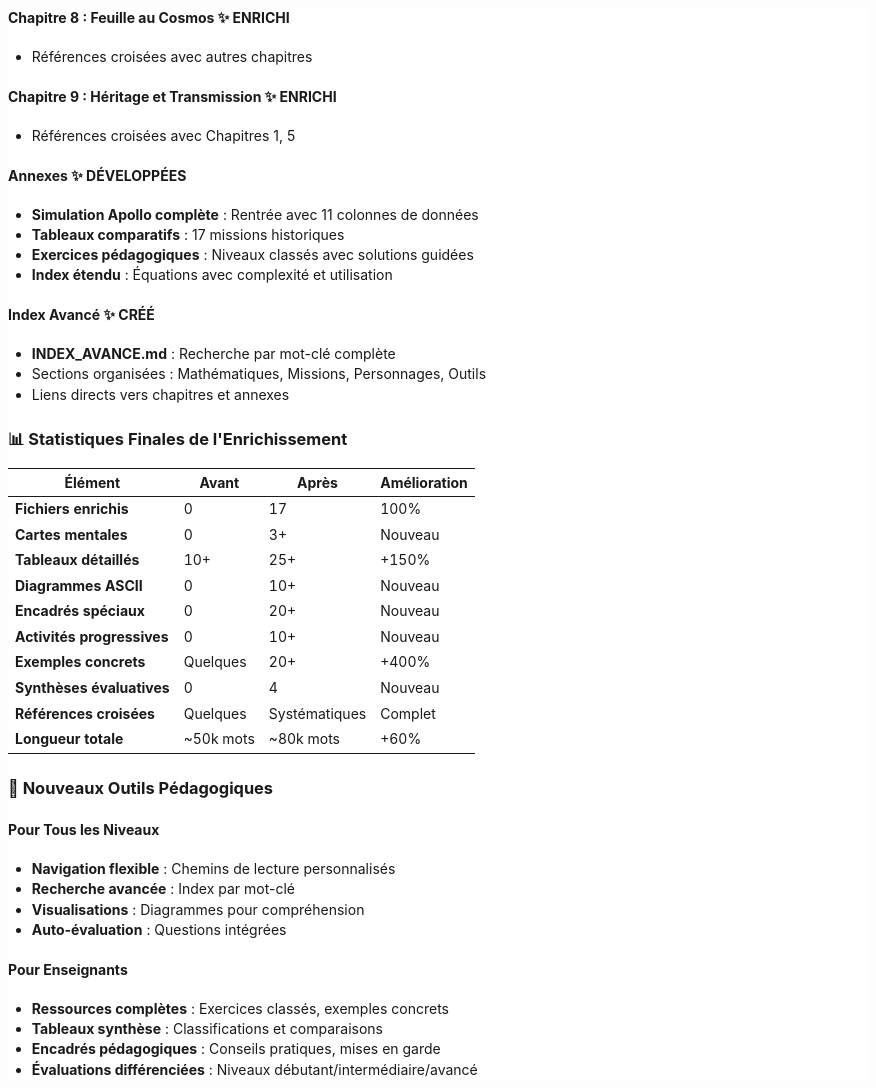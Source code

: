 #### **Chapitre 8 : Feuille au Cosmos** ✨ ENRICHI
- Références croisées avec autres chapitres

#### **Chapitre 9 : Héritage et Transmission** ✨ ENRICHI
- Références croisées avec Chapitres 1, 5

#### **Annexes** ✨ DÉVELOPPÉES
- **Simulation Apollo complète** : Rentrée avec 11 colonnes de données
- **Tableaux comparatifs** : 17 missions historiques
- **Exercices pédagogiques** : Niveaux classés avec solutions guidées
- **Index étendu** : Équations avec complexité et utilisation

#### **Index Avancé** ✨ CRÉÉ
- **INDEX_AVANCE.md** : Recherche par mot-clé complète
- Sections organisées : Mathématiques, Missions, Personnages, Outils
- Liens directs vers chapitres et annexes

### 📊 **Statistiques Finales de l'Enrichissement**

| Élément | Avant | Après | Amélioration |
|---------|-------|-------|-------------|
| **Fichiers enrichis** | 0 | 17 | 100% |
| **Cartes mentales** | 0 | 3+ | Nouveau |
| **Tableaux détaillés** | 10+ | 25+ | +150% |
| **Diagrammes ASCII** | 0 | 10+ | Nouveau |
| **Encadrés spéciaux** | 0 | 20+ | Nouveau |
| **Activités progressives** | 0 | 10+ | Nouveau |
| **Exemples concrets** | Quelques | 20+ | +400% |
| **Synthèses évaluatives** | 0 | 4 | Nouveau |
| **Références croisées** | Quelques | Systématiques | Complet |
| **Longueur totale** | ~50k mots | ~80k mots | +60% |

### 🎯 **Nouveaux Outils Pédagogiques**

#### **Pour Tous les Niveaux**
- **Navigation flexible** : Chemins de lecture personnalisés
- **Recherche avancée** : Index par mot-clé
- **Visualisations** : Diagrammes pour compréhension
- **Auto-évaluation** : Questions intégrées

#### **Pour Enseignants**
- **Ressources complètes** : Exercices classés, exemples concrets
- **Tableaux synthèse** : Classifications et comparaisons
- **Encadrés pédagogiques** : Conseils pratiques, mises en garde
- **Évaluations différenciées** : Niveaux débutant/intermédiaire/avancé
